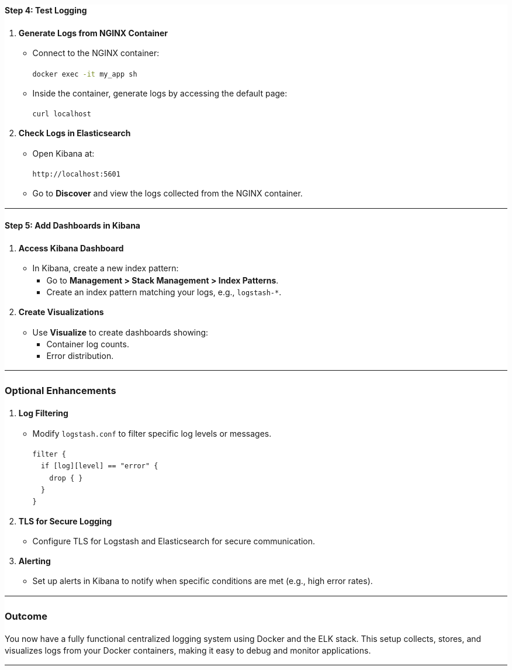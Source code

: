 
#### **Step 4: Test Logging**

1. **Generate Logs from NGINX Container**
   - Connect to the NGINX container:
     ```bash
     docker exec -it my_app sh
     ```
   - Inside the container, generate logs by accessing the default page:
     ```bash
     curl localhost
     ```

2. **Check Logs in Elasticsearch**
   - Open Kibana at:
     ```
     http://localhost:5601
     ```
   - Go to **Discover** and view the logs collected from the NGINX container.

---

#### **Step 5: Add Dashboards in Kibana**

1. **Access Kibana Dashboard**
   - In Kibana, create a new index pattern:
     - Go to **Management > Stack Management > Index Patterns**.
     - Create an index pattern matching your logs, e.g., `logstash-*`.

2. **Create Visualizations**
   - Use **Visualize** to create dashboards showing:
     - Container log counts.
     - Error distribution.

---

### **Optional Enhancements**

1. **Log Filtering**
   - Modify `logstash.conf` to filter specific log levels or messages.
     ```plaintext
     filter {
       if [log][level] == "error" {
         drop { }
       }
     }
     ```

2. **TLS for Secure Logging**
   - Configure TLS for Logstash and Elasticsearch for secure communication.

3. **Alerting**
   - Set up alerts in Kibana to notify when specific conditions are met (e.g., high error rates).

---

### **Outcome**
You now have a fully functional centralized logging system using Docker and the ELK stack. This setup collects, stores, and visualizes logs from your Docker containers, making it easy to debug and monitor applications.

---

